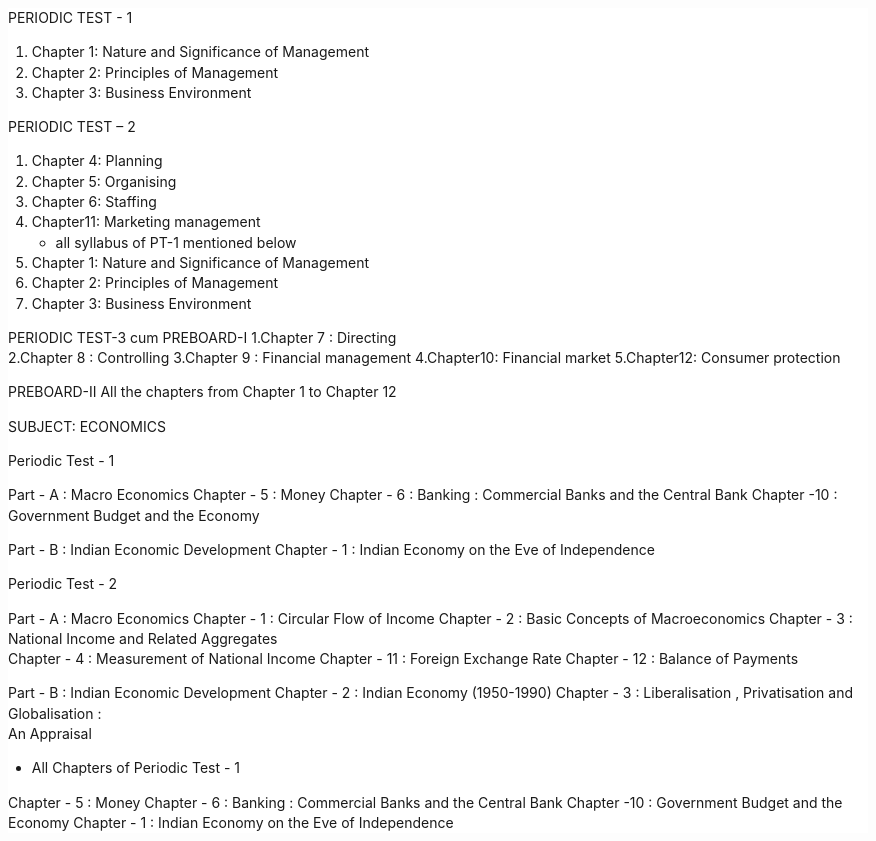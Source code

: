  
PERIODIC TEST - 1 
1. Chapter 1:  Nature and Significance of Management 
2. Chapter 2:  Principles of Management 
3. Chapter 3:  Business Environment 
 
PERIODIC TEST – 2 
1. Chapter 4: Planning 
2. Chapter 5:  Organising 
3. Chapter 6:  Staffing 
4. Chapter11: Marketing management 
    + all syllabus of PT-1 mentioned below 
5. Chapter 1:  Nature and Significance of Management 
6. Chapter 2:  Principles of Management 
7. Chapter 3:  Business Environment 
 
PERIODIC TEST-3 cum PREBOARD-I 
 1.Chapter 7 : Directing    
 2.Chapter 8 : Controlling 
 3.Chapter 9 : Financial management 
 4.Chapter10:      Financial market 
 5.Chapter12: Consumer protection 
 
PREBOARD-II 
All the chapters from Chapter 1 to Chapter 12  
       
SUBJECT: ECONOMICS 
 
Periodic Test - 1 
 
Part - A :  Macro Economics 
Chapter - 5 : Money 
Chapter - 6 : Banking : Commercial Banks and the Central Bank 
Chapter -10 : Government Budget and the Economy 
 
Part - B :  Indian Economic Development 
Chapter - 1 : Indian Economy on the Eve of Independence 
 
 
Periodic Test - 2 
 
Part - A :  Macro Economics 
Chapter - 1 : Circular Flow of Income 
Chapter - 2 : Basic Concepts of Macroeconomics 
Chapter - 3 : National Income and Related Aggregates  
Chapter - 4 : Measurement of National Income 
Chapter - 11 : Foreign Exchange Rate 
Chapter - 12 : Balance of Payments 
 
Part - B :  Indian Economic Development 
Chapter - 2 : Indian Economy (1950-1990) 
Chapter - 3 : Liberalisation , Privatisation and Globalisation :  
An Appraisal  
+ All Chapters of Periodic Test - 1 
 
Chapter - 5 : Money 
Chapter - 6 : Banking : Commercial Banks and the Central Bank 
Chapter -10 : Government Budget and the Economy 
Chapter - 1 : Indian Economy on the Eve of Independence 
 